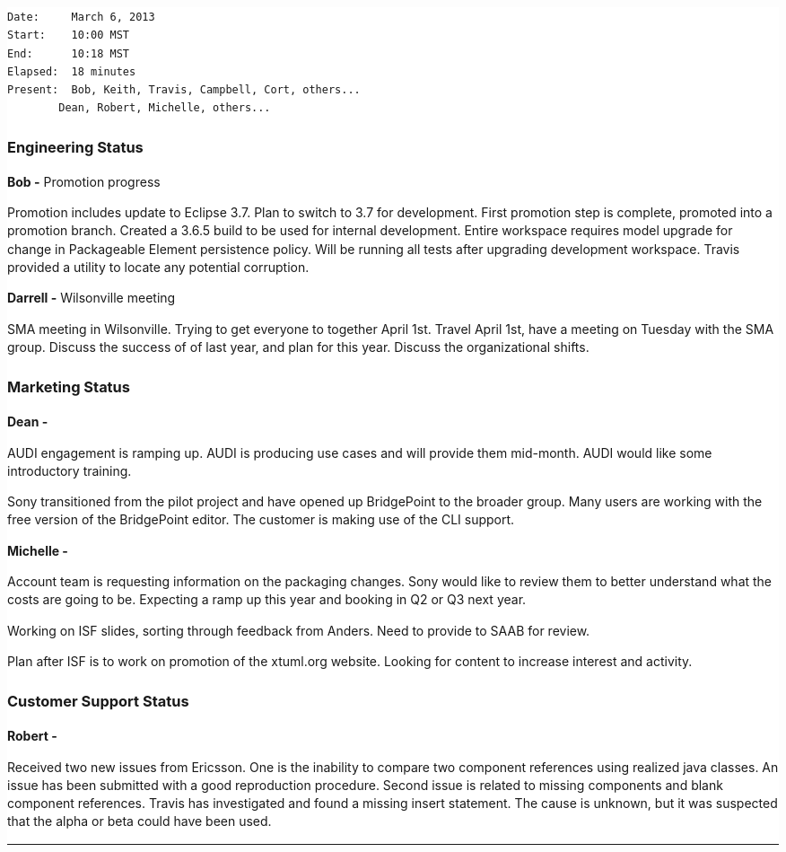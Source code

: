     Date:     March 6, 2013
    Start:    10:00 MST
    End:      10:18 MST
    Elapsed:  18 minutes
    Present:  Bob, Keith, Travis, Campbell, Cort, others...
            Dean, Robert, Michelle, others...

### Engineering Status
**Bob -** Promotion progress

Promotion includes update to Eclipse 3.7.  Plan to switch to 3.7 for development.
First promotion step is complete, promoted into a promotion branch.  Created a
3.6.5 build to be used for internal development.  Entire workspace requires model
upgrade for change in Packageable Element persistence policy.  Will be running all
tests after upgrading development workspace.  Travis provided a utility to locate
any potential corruption.

**Darrell -** Wilsonville meeting

SMA meeting in Wilsonville.  Trying to get everyone to together April 1st.  Travel
April 1st, have a meeting on Tuesday with the SMA group.  Discuss the success of
of last year, and plan for this year.  Discuss the organizational shifts.

### Marketing Status
**Dean -**

AUDI engagement is ramping up.  AUDI is producing use cases and will provide them
mid-month.  AUDI would like some introductory training.

Sony transitioned from the pilot project and have opened up BridgePoint to the
broader group.  Many users are working with the free version of the BridgePoint
editor.  The customer is making use of the CLI support.
 
 **Michelle -**
 
 Account team is requesting information on the packaging changes.  Sony would like
 to review them to better understand what the costs are going to be.  Expecting
 a ramp up this year and booking in Q2 or Q3 next year.
 
 Working on ISF slides, sorting through feedback from Anders.  Need to provide
 to SAAB for review.
 
 Plan after ISF is to work on promotion of the xtuml.org website.  Looking for
 content to increase interest and activity.
 
### Customer Support Status
**Robert -**

Received two new issues from Ericsson.  One is the inability to compare two
component references using realized java classes.  An issue has been submitted
with a good reproduction procedure.  Second issue is related to missing components
and blank component references.  Travis has investigated and found a missing
insert statement.  The cause is unknown, but it was suspected that the alpha or
beta could have been used.

---
